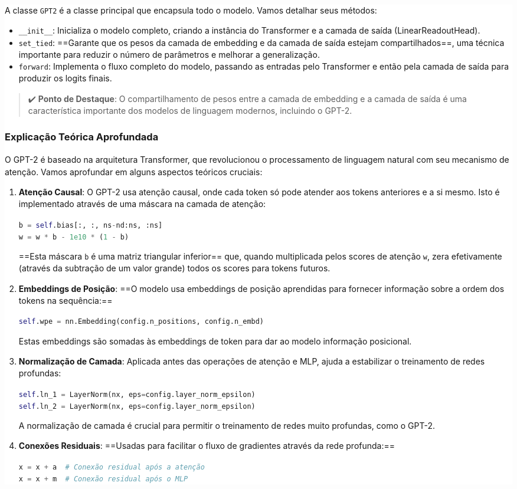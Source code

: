 A classe `GPT2` é a classe principal que encapsula todo o modelo. Vamos detalhar seus métodos:

- `__init__`: Inicializa o modelo completo, criando a instância do Transformer e a camada de saída (LinearReadoutHead).
- `set_tied`: ==Garante que os pesos da camada de embedding e da camada de saída estejam compartilhados==, uma técnica importante para reduzir o número de parâmetros e melhorar a generalização.
- `forward`: Implementa o fluxo completo do modelo, passando as entradas pelo Transformer e então pela camada de saída para produzir os logits finais.

> ✔️ **Ponto de Destaque**: O compartilhamento de pesos entre a camada de embedding e a camada de saída é uma característica importante dos modelos de linguagem modernos, incluindo o GPT-2.

### Explicação Teórica Aprofundada

O GPT-2 é baseado na arquitetura Transformer, que revolucionou o processamento de linguagem natural com seu mecanismo de atenção. Vamos aprofundar em alguns aspectos teóricos cruciais:

1. **Atenção Causal**: 
   O GPT-2 usa atenção causal, onde cada token só pode atender aos tokens anteriores e a si mesmo. Isto é implementado através de uma máscara na camada de atenção:

   ```python
   b = self.bias[:, :, ns-nd:ns, :ns]
   w = w * b - 1e10 * (1 - b)
   ```

   ==Esta máscara `b` é uma matriz triangular inferior== que, quando multiplicada pelos scores de atenção `w`, zera efetivamente (através da subtração de um valor grande) todos os scores para tokens futuros.

2. **Embeddings de Posição**: 
   ==O modelo usa embeddings de posição aprendidas para fornecer informação sobre a ordem dos tokens na sequência:==

   ```python
   self.wpe = nn.Embedding(config.n_positions, config.n_embd)
   ```

   Estas embeddings são somadas às embeddings de token para dar ao modelo informação posicional.

3. **Normalização de Camada**: 
   Aplicada antes das operações de atenção e MLP, ajuda a estabilizar o treinamento de redes profundas:

   ```python
   self.ln_1 = LayerNorm(nx, eps=config.layer_norm_epsilon)
   self.ln_2 = LayerNorm(nx, eps=config.layer_norm_epsilon)
   ```

   A normalização de camada é crucial para permitir o treinamento de redes muito profundas, como o GPT-2.

4. **Conexões Residuais**: 
   ==Usadas para facilitar o fluxo de gradientes através da rede profunda:==

   ```python
   x = x + a  # Conexão residual após a atenção
   x = x + m  # Conexão residual após o MLP
   ```
